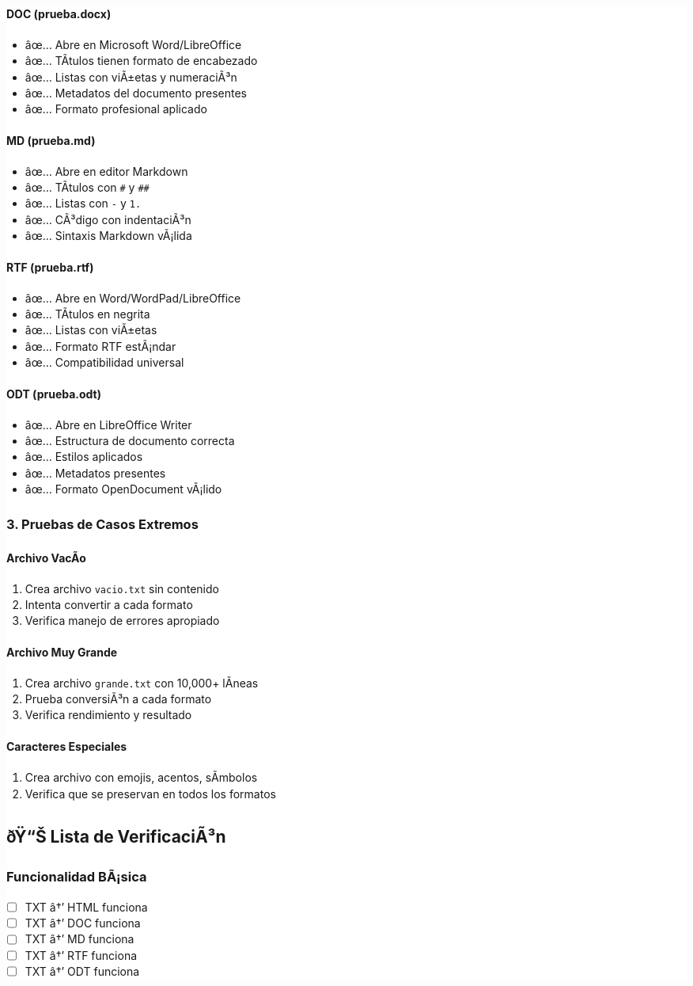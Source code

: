 #### **DOC (prueba.docx)**
- âœ… Abre en Microsoft Word/LibreOffice
- âœ… TÃ­tulos tienen formato de encabezado
- âœ… Listas con viÃ±etas y numeraciÃ³n
- âœ… Metadatos del documento presentes
- âœ… Formato profesional aplicado

#### **MD (prueba.md)**
- âœ… Abre en editor Markdown
- âœ… TÃ­tulos con `#` y `##`
- âœ… Listas con `-` y `1.`
- âœ… CÃ³digo con indentaciÃ³n
- âœ… Sintaxis Markdown vÃ¡lida

#### **RTF (prueba.rtf)**
- âœ… Abre en Word/WordPad/LibreOffice
- âœ… TÃ­tulos en negrita
- âœ… Listas con viÃ±etas
- âœ… Formato RTF estÃ¡ndar
- âœ… Compatibilidad universal

#### **ODT (prueba.odt)**
- âœ… Abre en LibreOffice Writer
- âœ… Estructura de documento correcta
- âœ… Estilos aplicados
- âœ… Metadatos presentes
- âœ… Formato OpenDocument vÃ¡lido

### **3. Pruebas de Casos Extremos**

#### **Archivo VacÃ­o**
1. Crea archivo `vacio.txt` sin contenido
2. Intenta convertir a cada formato
3. Verifica manejo de errores apropiado

#### **Archivo Muy Grande**
1. Crea archivo `grande.txt` con 10,000+ lÃ­neas
2. Prueba conversiÃ³n a cada formato
3. Verifica rendimiento y resultado

#### **Caracteres Especiales**
1. Crea archivo con emojis, acentos, sÃ­mbolos
2. Verifica que se preservan en todos los formatos

## ðŸ“Š Lista de VerificaciÃ³n

### **Funcionalidad BÃ¡sica**
- [ ] TXT â†’ HTML funciona
- [ ] TXT â†’ DOC funciona  
- [ ] TXT â†’ MD funciona
- [ ] TXT â†’ RTF funciona
- [ ] TXT â†’ ODT funciona
